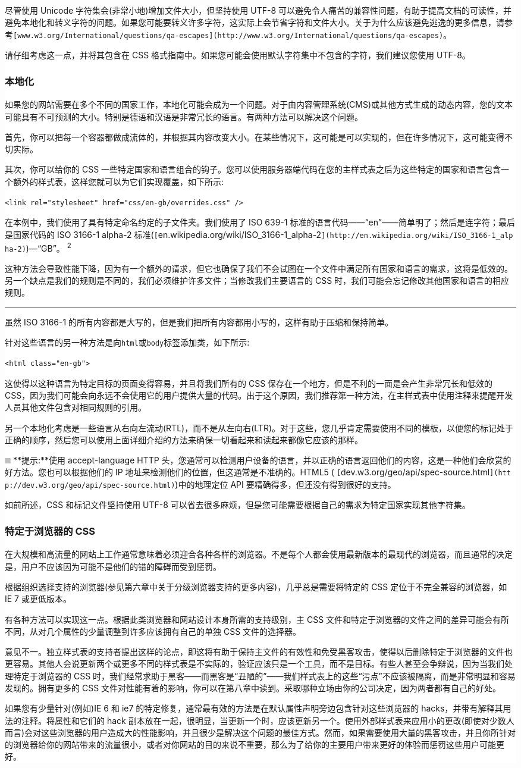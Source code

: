 尽管使用 Unicode 字符集会(非常小地)增加文件大小，但坚持使用 UTF-8 可以避免令人痛苦的兼容性问题，有助于提高文档的可读性，并避免本地化和转义字符的问题。如果您可能要转义许多字符，这实际上会节省字符和文件大小。关于为什么应该避免逃逸的更多信息，请参考`[www.w3.org/International/questions/qa-escapes](http://www.w3.org/International/questions/qa-escapes)`。

请仔细考虑这一点，并将其包含在 CSS 格式指南中。如果您可能会使用默认字符集中不包含的字符，我们建议您使用 UTF-8。

### 本地化

如果您的网站需要在多个不同的国家工作，本地化可能会成为一个问题。对于由内容管理系统(CMS)或其他方式生成的动态内容，您的文本可能具有不可预测的大小。特别是德语和汉语是非常冗长的语言。有两种方法可以解决这个问题。

首先，你可以把每一个容器都做成流体的，并根据其内容改变大小。在某些情况下，这可能是可以实现的，但在许多情况下，这可能变得不切实际。

其次，你可以给你的 CSS 一些特定国家和语言组合的钩子。您可以使用服务器端代码在您的主样式表之后为这些特定的国家和语言包含一个额外的样式表，这样您就可以为它们实现覆盖，如下所示:

`<link rel="stylesheet" href="css/en-gb/overrides.css" />`

在本例中，我们使用了具有特定命名约定的子文件夹。我们使用了 ISO 639-1 标准的语言代码——“en”——简单明了；然后是连字符；最后是国家代码的 ISO 3166-1 alpha-2 标准(`[`en.wikipedia.org/wiki/ISO_3166-1_alpha-2`](http://en.wikipedia.org/wiki/ISO_3166-1_alpha-2)`)—“GB”。 <sup class="calibre18">2</sup>

这种方法会导致性能下降，因为有一个额外的请求，但它也确保了我们不会试图在一个文件中满足所有国家和语言的需求，这将是低效的。另一个缺点是我们的规则是不同的，我们必须维护许多文件；当修改我们主要语言的 CSS 时，我们可能会忘记修改其他国家和语言的相应规则。

__________

虽然 ISO 3166-1 的所有内容都是大写的，但是我们把所有内容都用小写的，这样有助于压缩和保持简单。

针对这些语言的另一种方法是向`html`或`body`标签添加类，如下所示:

`<html class="en-gb">`

这使得以这种语言为特定目标的页面变得容易，并且将我们所有的 CSS 保存在一个地方，但是不利的一面是会产生非常冗长和低效的 CSS，因为我们可能会向永远不会使用它的用户提供大量的代码。出于这个原因，我们推荐第一种方法，在主样式表中使用注释来提醒开发人员其他文件包含对相同规则的引用。

另一个本地化考虑是一些语言从右向左流动(RTL)，而不是从左向右(LTR)。对于这些，您几乎肯定需要使用不同的模板，以便您的标记处于正确的顺序，然后您可以使用上面详细介绍的方法来确保一切看起来和读起来都像它应该的那样。

![images](img/square.jpg) **提示:**使用 accept-language HTTP 头，您通常可以检测用户设备的语言，并以正确的语言返回他们的内容，这是一种他们会欣赏的好方法。您也可以根据他们的 IP 地址来检测他们的位置，但这通常是不准确的。HTML5 ( `[`dev.w3.org/geo/api/spec-source.html`](http://dev.w3.org/geo/api/spec-source.html)`)中的地理定位 API 要精确得多，但还没有得到很好的支持。

如前所述，CSS 和标记文件坚持使用 UTF-8 可以省去很多麻烦，但是您可能需要根据自己的需求为特定国家实现其他字符集。

### 特定于浏览器的 CSS

在大规模和高流量的网站上工作通常意味着必须迎合各种各样的浏览器。不是每个人都会使用最新版本的最现代的浏览器，而且通常的决定是，用户不应该因为可能不是他们的错的障碍而受到惩罚。

根据组织选择支持的浏览器(参见第六章中关于分级浏览器支持的更多内容)，几乎总是需要将特定的 CSS 定位于不完全兼容的浏览器，如 IE 7 或更低版本。

有各种方法可以实现这一点。根据此类浏览器和网站设计本身所需的支持级别，主 CSS 文件和特定于浏览器的文件之间的差异可能会有所不同，从对几个属性的少量调整到许多应该拥有自己的单独 CSS 文件的选择器。

意见不一。独立样式表的支持者提出这样的论点，即这将有助于保持主文件的有效性和免受黑客攻击，使得以后删除特定于浏览器的文件也更容易。其他人会说更新两个或更多不同的样式表是不实际的，验证应该只是一个工具，而不是目标。有些人甚至会争辩说，因为当我们处理特定于浏览器的 CSS 时，我们经常求助于黑客——而黑客是“丑陋的”——我们样式表上的这些“污点”不应该被隔离，而是非常明显和容易发现的。拥有更多的 CSS 文件对性能有着的影响，你可以在第八章中读到。采取哪种立场由你的公司决定，因为两者都有自己的好处。

如果您有少量针对(例如)IE 6 和 ie7 的特定修复，通常最有效的方法是在默认属性声明旁边包含针对这些浏览器的 hacks，并带有解释其用法的注释。将属性和它们的 hack 副本放在一起，很明显，当更新一个时，应该更新另一个。使用外部样式表来应用小的更改(即使对少数人而言)会对这些浏览器的用户造成大的性能影响，并且很少是解决这个问题的最佳方式。然而，如果需要使用大量的黑客攻击，并且你所针对的浏览器给你的网站带来的流量很小，或者对你网站的目的来说不重要，那么为了给你的主要用户带来更好的体验而惩罚这些用户可能更好。
